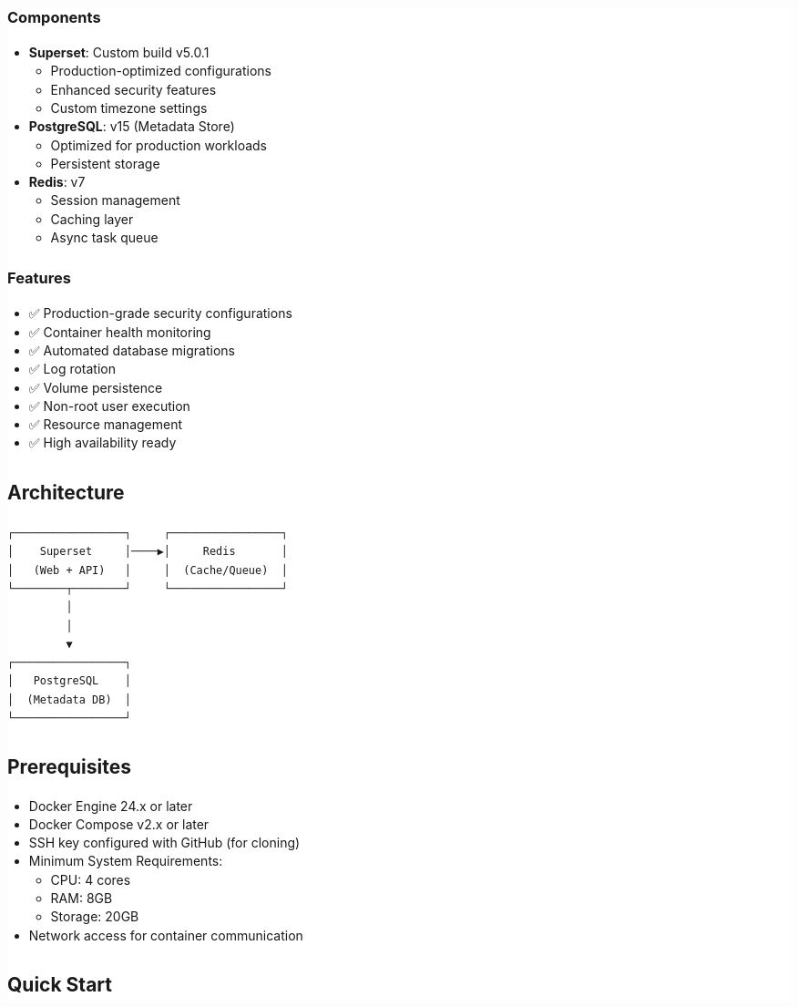 ### Components
- **Superset**: Custom build v5.0.1
  - Production-optimized configurations
  - Enhanced security features
  - Custom timezone settings
- **PostgreSQL**: v15 (Metadata Store)
  - Optimized for production workloads
  - Persistent storage
- **Redis**: v7
  - Session management
  - Caching layer
  - Async task queue

### Features
- ✅ Production-grade security configurations
- ✅ Container health monitoring
- ✅ Automated database migrations
- ✅ Log rotation
- ✅ Volume persistence
- ✅ Non-root user execution
- ✅ Resource management
- ✅ High availability ready

## Architecture
```
┌─────────────────┐     ┌─────────────────┐
│    Superset     │────▶│     Redis       │
│   (Web + API)   │     │  (Cache/Queue)  │
└────────┬────────┘     └─────────────────┘
         │
         │
         ▼
┌─────────────────┐
│   PostgreSQL    │
│  (Metadata DB)  │
└─────────────────┘
```

## Prerequisites
- Docker Engine 24.x or later
- Docker Compose v2.x or later
- SSH key configured with GitHub (for cloning)
- Minimum System Requirements:
  - CPU: 4 cores
  - RAM: 8GB
  - Storage: 20GB
- Network access for container communication

## Quick Start
